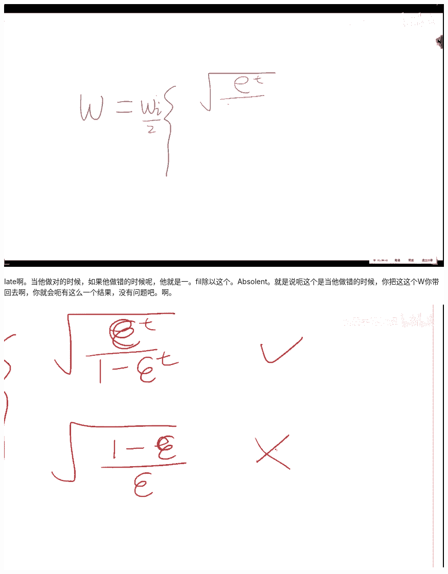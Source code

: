 ![](img/4622ea09b7502d9fbf01a7c1ef8e0a6c_261.png)

Iate啊。当他做对的时候，如果他做错的时候呢，他就是一。fil除以这个。Absolent。就是说呃这个是当他做错的时候，你把这这个W你带回去啊，你就会呃有这么一个结果，没有问题吧。啊。



![](img/4622ea09b7502d9fbf01a7c1ef8e0a6c_263.png)
